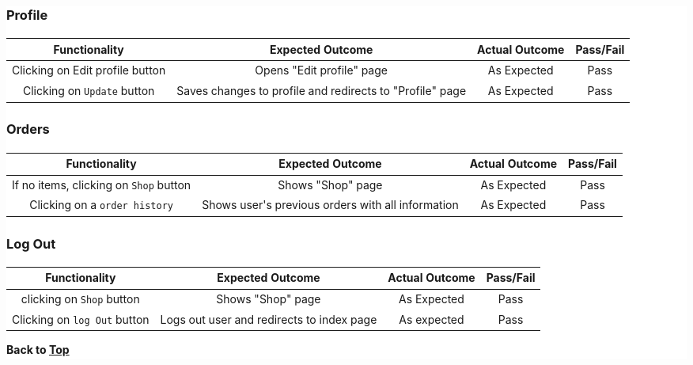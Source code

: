 ### Profile

| Functionality | Expected Outcome | Actual Outcome | Pass/Fail |
| :-------------: |:----------------:| :--------------: | :---------: |
| Clicking on Edit profile button | Opens "Edit profile" page |As Expected | Pass
| Clicking on `Update` button | Saves changes to profile and redirects to "Profile" page | As Expected | Pass

### Orders

| Functionality | Expected Outcome | Actual Outcome | Pass/Fail |
| :-------------: |:----------------:| :--------------: | :---------: |
| If no items, clicking on `Shop` button | Shows "Shop" page | As Expected | Pass
| Clicking on a `order history` | Shows user's previous orders with all information | As Expected | Pass

### Log Out

| Functionality | Expected Outcome | Actual Outcome | Pass/Fail |
| :-------------: |:----------------:| :--------------: | :---------: |
| clicking on `Shop` button | Shows "Shop" page | As Expected | Pass
| Clicking on `log Out` button | Logs out user and redirects to index page | As expected | Pass |

**Back to [Top](testing.md)**

